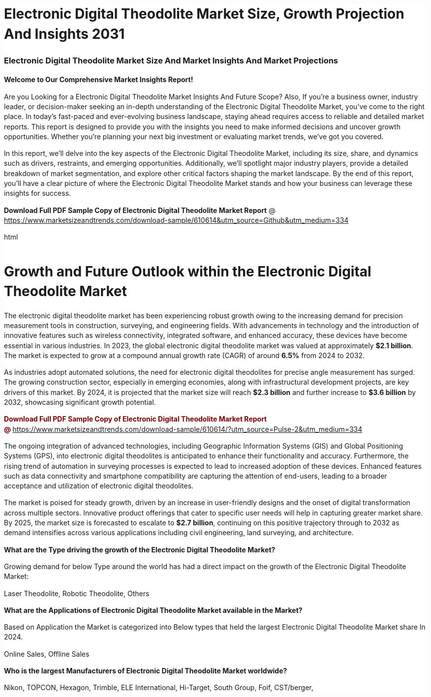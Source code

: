 <h1>Electronic Digital Theodolite Market Size, Growth Projection And Insights 2031</h1><div class="" data-test-id=""><h3><span class="">Electronic Digital Theodolite Market Size And Market Insights And Market Projections</span></h3></div><div class="" data-test-id=""><p><strong>Welcome to Our Comprehensive Market Insights Report!</strong></p><p>Are you Looking for a Electronic Digital Theodolite Market Insights And Future Scope? Also, If you&rsquo;re a business owner, industry leader, or decision-maker seeking an in-depth understanding of the Electronic Digital Theodolite Market, you&rsquo;ve come to the right place. In today&rsquo;s fast-paced and ever-evolving business landscape, staying ahead requires access to reliable and detailed market reports. This report is designed to provide you with the insights you need to make informed decisions and uncover growth opportunities. Whether you&rsquo;re planning your next big investment or evaluating market trends, we&rsquo;ve got you covered.</p><p>In this report, we&rsquo;ll delve into the key aspects of the Electronic Digital Theodolite Market, including its size, share, and dynamics such as drivers, restraints, and emerging opportunities. Additionally, we&rsquo;ll spotlight major industry players, provide a detailed breakdown of market segmentation, and explore other critical factors shaping the market landscape. By the end of this report, you&rsquo;ll have a clear picture of where the Electronic Digital Theodolite Market stands and how your business can leverage these insights for success.</p><p><strong>Download Full PDF Sample Copy of Electronic Digital Theodolite Market Report</strong> @ <a href="https://www.marketsizeandtrends.com/download-sample/610614&utm_source=Github&utm_medium=334" target="_blank">https://www.marketsizeandtrends.com/download-sample/610614&utm_source=Github&utm_medium=334</a></p></div><div class="" data-test-id=""><p><span class="">html<!DOCTYPE html><html lang="en"><head> <meta charset="UTF-8"> <meta name="viewport" content="width=device-width, initial-scale=1.0"> <title>Electronic Digital Theodolite Market Outlook</title></head><body><h1>Growth and Future Outlook within the Electronic Digital Theodolite Market</h1><p>The electronic digital theodolite market has been experiencing robust growth owing to the increasing demand for precision measurement tools in construction, surveying, and engineering fields. With advancements in technology and the introduction of innovative features such as wireless connectivity, integrated software, and enhanced accuracy, these devices have become essential in various industries. In 2023, the global electronic digital theodolite market was valued at approximately <strong>$2.1 billion</strong>. The market is expected to grow at a compound annual growth rate (CAGR) of around <strong>6.5%</strong> from 2024 to 2032.</p><p>As industries adopt automated solutions, the need for electronic digital theodolites for precise angle measurement has surged. The growing construction sector, especially in emerging economies, along with infrastructural development projects, are key drivers of this market. By 2024, it is projected that the market size will reach <strong>$2.3 billion</strong> and further increase to <strong>$3.6 billion</strong> by 2032, showcasing significant growth potential.</p><p><strong><span style="color: #800000;">Download Full PDF Sample Copy of Electronic Digital Theodolite Market Report @</span>&nbsp;</strong><a href="https://www.marketsizeandtrends.com/download-sample/610614/?utm_source=Pulse-2&amp;utm_medium=334">https://www.marketsizeandtrends.com/download-sample/610614/?utm_source=Pulse-2&amp;utm_medium=334</a></p><p>The ongoing integration of advanced technologies, including Geographic Information Systems (GIS) and Global Positioning Systems (GPS), into electronic digital theodolites is anticipated to enhance their functionality and accuracy. Furthermore, the rising trend of automation in surveying processes is expected to lead to increased adoption of these devices. Enhanced features such as data connectivity and smartphone compatibility are capturing the attention of end-users, leading to a broader acceptance and utilization of electronic digital theodolites.</p><p>The market is poised for steady growth, driven by an increase in user-friendly designs and the onset of digital transformation across multiple sectors. Innovative product offerings that cater to specific user needs will help in capturing greater market share. By 2025, the market size is forecasted to escalate to <strong>$2.7 billion</strong>, continuing on this positive trajectory through to 2032 as demand intensifies across various applications including civil engineering, land surveying, and architecture.</p></body></html></span></p><p><strong><span class="">What are the&nbsp;Type driving the growth of the Electronic Digital Theodolite Market?</span></strong></p></div><div class="" data-test-id=""><p><span class="">Growing demand for below Type around the world has had a direct impact on the growth of the Electronic Digital Theodolite Market:</span></p></div><div class="" data-test-id=""><p>Laser Theodolite, Robotic Theodolite, Others</p><p><span class=""><strong>What are the&nbsp;Applications&nbsp;of Electronic Digital Theodolite Market available in the Market?</strong></span></p></div><div class="" data-test-id=""><p><span class="">Based on Application the Market is categorized into Below types that held the largest Electronic Digital Theodolite Market share In 2024.</span></p></div><div class="" data-test-id=""><p><span class="">Online Sales, Offline Sales</span></p><p><span class=""><strong>Who is the largest Manufacturers of Electronic Digital Theodolite Market worldwide?</strong></span></p></div><div class="" data-test-id=""><p><span class="">Nikon, TOPCON, Hexagon, Trimble, ELE International, Hi-Target, South Group, Foif, CST/berger,